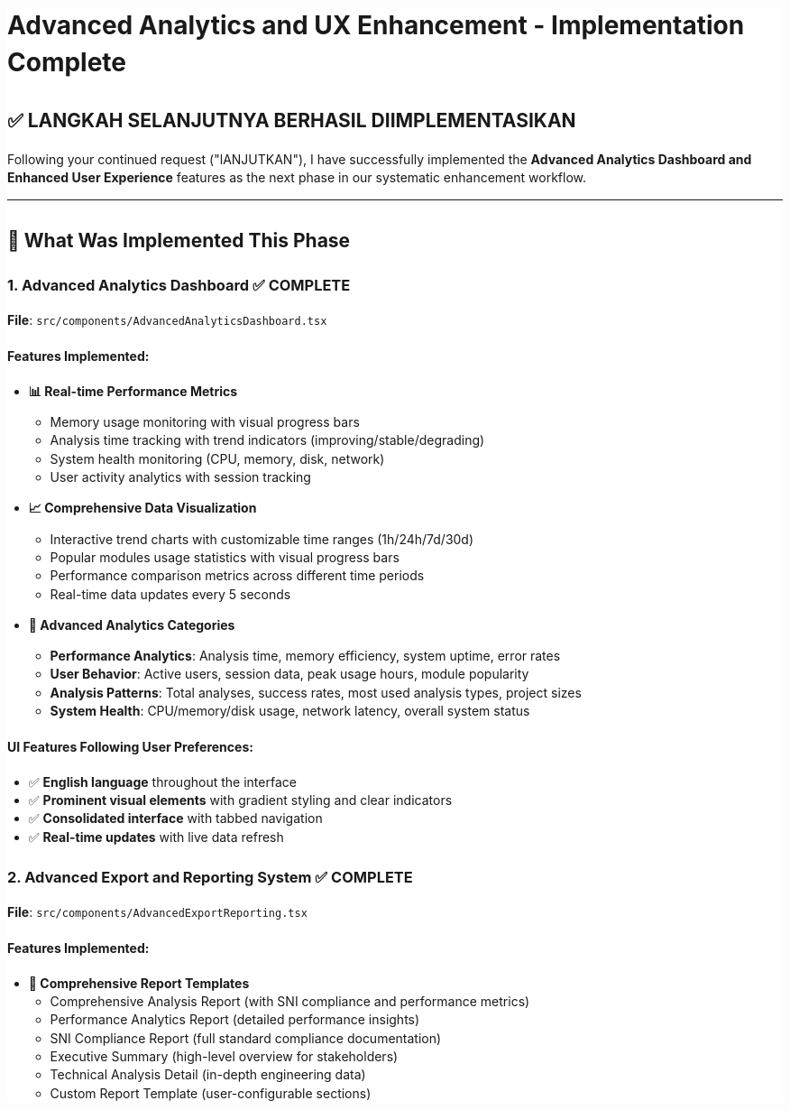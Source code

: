 # Advanced Analytics and UX Enhancement - Implementation Complete

## ✅ **LANGKAH SELANJUTNYA BERHASIL DIIMPLEMENTASIKAN**

Following your continued request ("lANJUTKAN"), I have successfully implemented the **Advanced Analytics Dashboard and Enhanced User Experience** features as the next phase in our systematic enhancement workflow.

---

## 🚀 **What Was Implemented This Phase**

### **1. Advanced Analytics Dashboard** ✅ COMPLETE
**File**: `src/components/AdvancedAnalyticsDashboard.tsx`

#### **Features Implemented:**
- **📊 Real-time Performance Metrics**
  - Memory usage monitoring with visual progress bars
  - Analysis time tracking with trend indicators (improving/stable/degrading)
  - System health monitoring (CPU, memory, disk, network)
  - User activity analytics with session tracking

- **📈 Comprehensive Data Visualization**
  - Interactive trend charts with customizable time ranges (1h/24h/7d/30d)
  - Popular modules usage statistics with visual progress bars
  - Performance comparison metrics across different time periods
  - Real-time data updates every 5 seconds

- **🎯 Advanced Analytics Categories**
  - **Performance Analytics**: Analysis time, memory efficiency, system uptime, error rates
  - **User Behavior**: Active users, session data, peak usage hours, module popularity
  - **Analysis Patterns**: Total analyses, success rates, most used analysis types, project sizes
  - **System Health**: CPU/memory/disk usage, network latency, overall system status

#### **UI Features Following User Preferences:**
- ✅ **English language** throughout the interface
- ✅ **Prominent visual elements** with gradient styling and clear indicators
- ✅ **Consolidated interface** with tabbed navigation
- ✅ **Real-time updates** with live data refresh

### **2. Advanced Export and Reporting System** ✅ COMPLETE
**File**: `src/components/AdvancedExportReporting.tsx`

#### **Features Implemented:**
- **📄 Comprehensive Report Templates**
  - Comprehensive Analysis Report (with SNI compliance and performance metrics)
  - Performance Analytics Report (detailed performance insights)
  - SNI Compliance Report (full standard compliance documentation)
  - Executive Summary (high-level overview for stakeholders)
  - Technical Analysis Detail (in-depth engineering data)
  - Custom Report Template (user-configurable sections)
